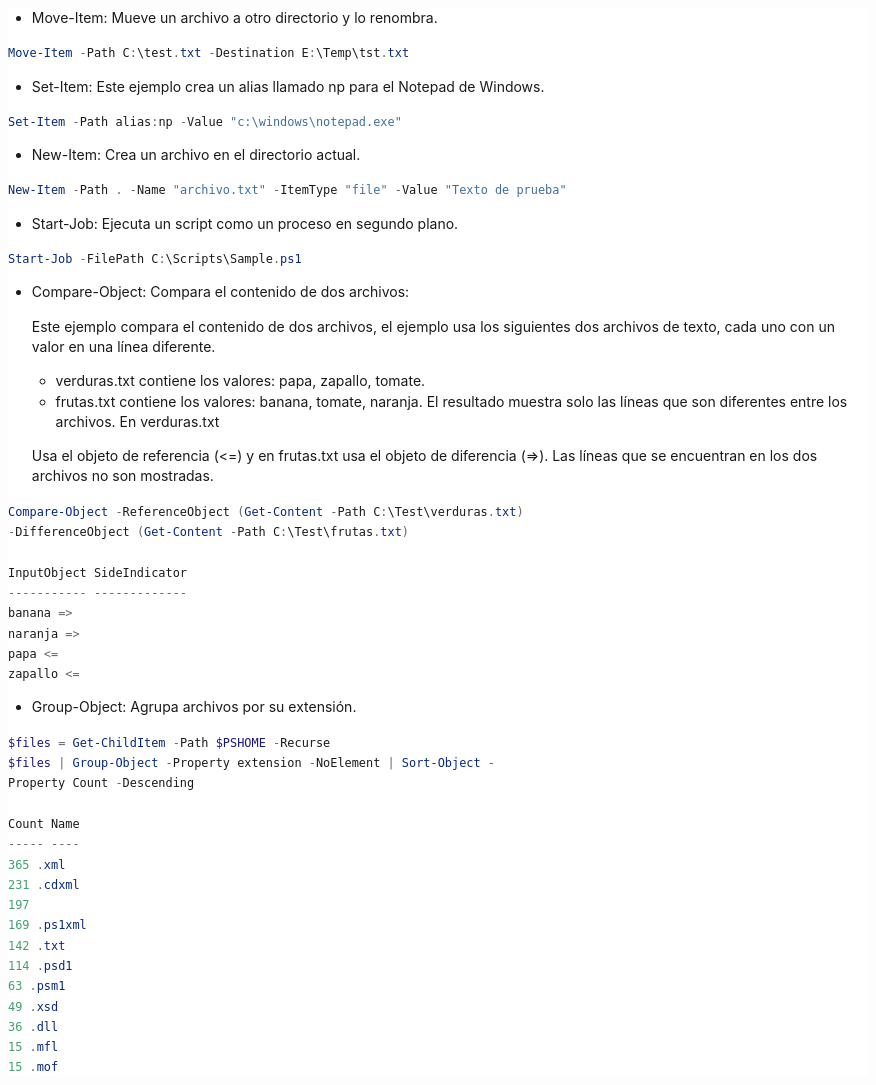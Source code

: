 - Move-Item: Mueve un archivo a otro directorio y lo renombra.

```powershell
Move-Item -Path C:\test.txt -Destination E:\Temp\tst.txt
```

- Set-Item: Este ejemplo crea un alias llamado np para el Notepad de Windows.

```powershell
Set-Item -Path alias:np -Value "c:\windows\notepad.exe"
```

- New-Item: Crea un archivo en el directorio actual.

```powershell
New-Item -Path . -Name "archivo.txt" -ItemType "file" -Value "Texto de prueba"
```

- Start-Job: Ejecuta un script como un proceso en segundo plano.

```powershell
Start-Job -FilePath C:\Scripts\Sample.ps1
```

- Compare-Object: Compara el contenido de dos archivos:

  Este ejemplo compara el contenido de dos archivos, el ejemplo usa los siguientes dos
  archivos de texto, cada uno con un valor en una línea diferente.

  - verduras.txt contiene los valores: papa, zapallo, tomate.
  - frutas.txt contiene los valores: banana, tomate, naranja.
    El resultado muestra solo las líneas que son diferentes entre los archivos. En verduras.txt

  Usa el objeto de referencia (<=) y en frutas.txt usa el objeto de diferencia (=>). Las líneas que se encuentran en los dos archivos no son mostradas.

```powershell
Compare-Object -ReferenceObject (Get-Content -Path C:\Test\verduras.txt)
-DifferenceObject (Get-Content -Path C:\Test\frutas.txt)

InputObject SideIndicator
----------- -------------
banana =>
naranja =>
papa <=
zapallo <=
```

- Group-Object: Agrupa archivos por su extensión.

```powershell
$files = Get-ChildItem -Path $PSHOME -Recurse
$files | Group-Object -Property extension -NoElement | Sort-Object -
Property Count -Descending

Count Name
----- ----
365 .xml
231 .cdxml
197
169 .ps1xml
142 .txt
114 .psd1
63 .psm1
49 .xsd
36 .dll
15 .mfl
15 .mof
```
